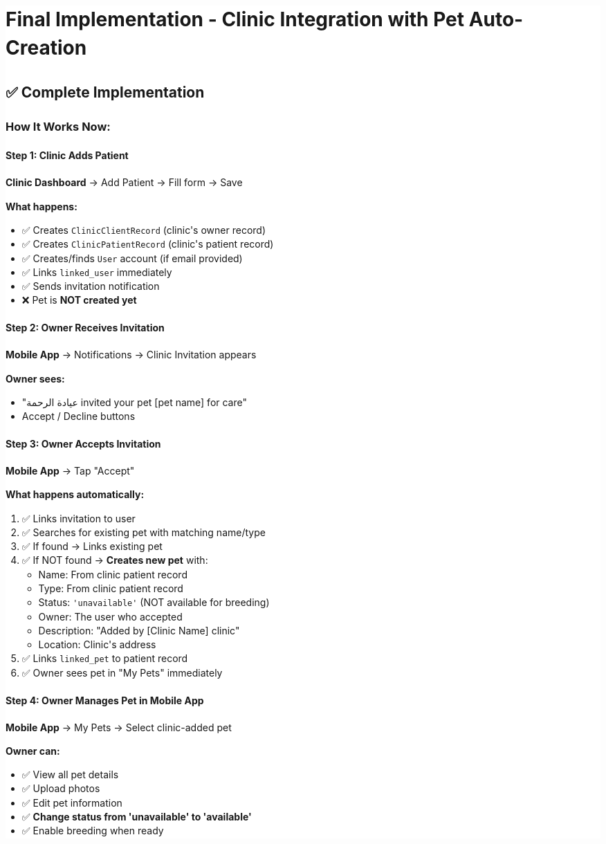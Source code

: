 # Final Implementation - Clinic Integration with Pet Auto-Creation

## ✅ Complete Implementation

### How It Works Now:

#### Step 1: Clinic Adds Patient
**Clinic Dashboard** → Add Patient → Fill form → Save

**What happens:**
- ✅ Creates `ClinicClientRecord` (clinic's owner record)
- ✅ Creates `ClinicPatientRecord` (clinic's patient record)
- ✅ Creates/finds `User` account (if email provided)
- ✅ Links `linked_user` immediately
- ✅ Sends invitation notification
- ❌ Pet is **NOT created yet**

#### Step 2: Owner Receives Invitation
**Mobile App** → Notifications → Clinic Invitation appears

**Owner sees:**
- "عيادة الرحمة invited your pet [pet name] for care"
- Accept / Decline buttons

#### Step 3: Owner Accepts Invitation
**Mobile App** → Tap "Accept"

**What happens automatically:**
1. ✅ Links invitation to user
2. ✅ Searches for existing pet with matching name/type
3. ✅ If found → Links existing pet
4. ✅ If NOT found → **Creates new pet** with:
   - Name: From clinic patient record
   - Type: From clinic patient record  
   - Status: `'unavailable'` (NOT available for breeding)
   - Owner: The user who accepted
   - Description: "Added by [Clinic Name] clinic"
   - Location: Clinic's address
5. ✅ Links `linked_pet` to patient record
6. ✅ Owner sees pet in "My Pets" immediately

#### Step 4: Owner Manages Pet in Mobile App
**Mobile App** → My Pets → Select clinic-added pet

**Owner can:**
- ✅ View all pet details
- ✅ Upload photos
- ✅ Edit pet information
- ✅ **Change status from 'unavailable' to 'available'**
- ✅ Enable breeding when ready
